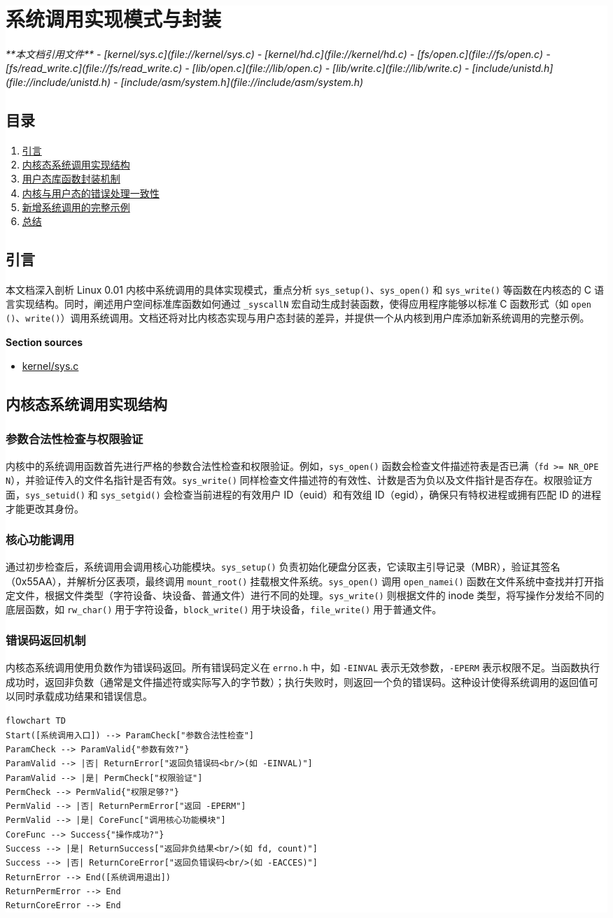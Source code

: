 # 系统调用实现模式与封装

<cite>
**本文档引用文件**  
- [kernel/sys.c](file://kernel/sys.c)
- [kernel/hd.c](file://kernel/hd.c)
- [fs/open.c](file://fs/open.c)
- [fs/read_write.c](file://fs/read_write.c)
- [lib/open.c](file://lib/open.c)
- [lib/write.c](file://lib/write.c)
- [include/unistd.h](file://include/unistd.h)
- [include/asm/system.h](file://include/asm/system.h)
</cite>

## 目录
1. [引言](#引言)
2. [内核态系统调用实现结构](#内核态系统调用实现结构)
3. [用户态库函数封装机制](#用户态库函数封装机制)
4. [内核与用户态的错误处理一致性](#内核与用户态的错误处理一致性)
5. [新增系统调用的完整示例](#新增系统调用的完整示例)
6. [总结](#总结)

## 引言
本文档深入剖析 Linux 0.01 内核中系统调用的具体实现模式，重点分析 `sys_setup()`、`sys_open()` 和 `sys_write()` 等函数在内核态的 C 语言实现结构。同时，阐述用户空间标准库函数如何通过 `_syscallN` 宏自动生成封装函数，使得应用程序能够以标准 C 函数形式（如 `open()`、`write()`）调用系统调用。文档还将对比内核态实现与用户态封装的差异，并提供一个从内核到用户库添加新系统调用的完整示例。

**Section sources**
- [kernel/sys.c](file://kernel/sys.c#L0-L216)

## 内核态系统调用实现结构

### 参数合法性检查与权限验证
内核中的系统调用函数首先进行严格的参数合法性检查和权限验证。例如，`sys_open()` 函数会检查文件描述符表是否已满（`fd >= NR_OPEN`），并验证传入的文件名指针是否有效。`sys_write()` 同样检查文件描述符的有效性、计数是否为负以及文件指针是否存在。权限验证方面，`sys_setuid()` 和 `sys_setgid()` 会检查当前进程的有效用户 ID（euid）和有效组 ID（egid），确保只有特权进程或拥有匹配 ID 的进程才能更改其身份。

### 核心功能调用
通过初步检查后，系统调用会调用核心功能模块。`sys_setup()` 负责初始化硬盘分区表，它读取主引导记录（MBR），验证其签名（0x55AA），并解析分区表项，最终调用 `mount_root()` 挂载根文件系统。`sys_open()` 调用 `open_namei()` 函数在文件系统中查找并打开指定文件，根据文件类型（字符设备、块设备、普通文件）进行不同的处理。`sys_write()` 则根据文件的 inode 类型，将写操作分发给不同的底层函数，如 `rw_char()` 用于字符设备，`block_write()` 用于块设备，`file_write()` 用于普通文件。

### 错误码返回机制
内核态系统调用使用负数作为错误码返回。所有错误码定义在 `errno.h` 中，如 `-EINVAL` 表示无效参数，`-EPERM` 表示权限不足。当函数执行成功时，返回非负数（通常是文件描述符或实际写入的字节数）；执行失败时，则返回一个负的错误码。这种设计使得系统调用的返回值可以同时承载成功结果和错误信息。

```mermaid
flowchart TD
Start([系统调用入口]) --> ParamCheck["参数合法性检查"]
ParamCheck --> ParamValid{"参数有效?"}
ParamValid --> |否| ReturnError["返回负错误码<br/>(如 -EINVAL)"]
ParamValid --> |是| PermCheck["权限验证"]
PermCheck --> PermValid{"权限足够?"}
PermValid --> |否| ReturnPermError["返回 -EPERM"]
PermValid --> |是| CoreFunc["调用核心功能模块"]
CoreFunc --> Success{"操作成功?"}
Success --> |是| ReturnSuccess["返回非负结果<br/>(如 fd, count)"]
Success --> |否| ReturnCoreError["返回负错误码<br/>(如 -EACCES)"]
ReturnError --> End([系统调用退出])
ReturnPermError --> End
ReturnCoreError --> End
```